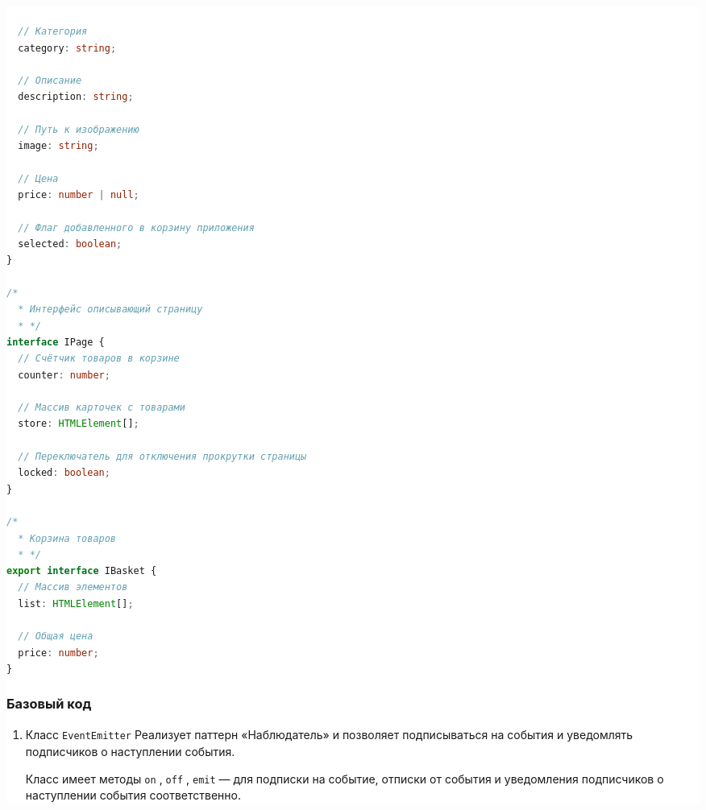 ```TypeScript

  // Категория
  category: string;

  // Описание
  description: string;

  // Путь к изображению
  image: string;

  // Цена
  price: number | null;

  // Флаг добавленного в корзину приложения
  selected: boolean;
}

/*
  * Интерфейс описывающий страницу
  * */
interface IPage {
  // Счётчик товаров в корзине
  counter: number;

  // Массив карточек с товарами
  store: HTMLElement[];

  // Переключатель для отключения прокрутки страницы
  locked: boolean;
}

/*
  * Корзина товаров
  * */
export interface IBasket {
  // Массив элементов
  list: HTMLElement[];
  
  // Общая цена
  price: number;
}
```

### Базовый код

1. Класс ```EventEmitter```
    Реализует паттерн «Наблюдатель» и позволяет подписываться на события и уведомлять подписчиков о наступлении события.

    Класс имеет методы ```on``` , ```off``` ,  ```emit```  — для подписки на событие, отписки от события и уведомления подписчиков о наступлении события соответственно.
